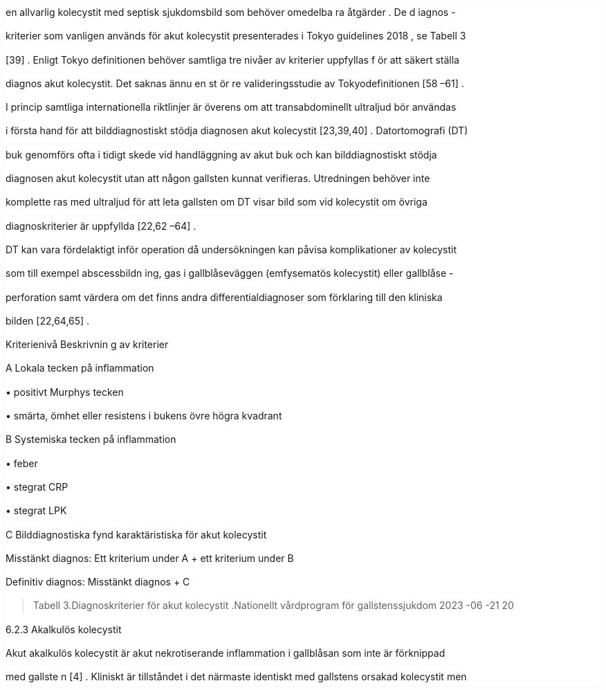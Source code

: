 en allvarlig kolecystit med septisk sjukdomsbild som behöver omedelba ra åtgärder . De d iagnos -

kriterier som vanligen används för akut kolecystit presenterades i Tokyo guidelines 2018 , se  Tabell 3

[39] . Enligt Tokyo definitionen behöver samtliga tre nivåer av kriterier uppfyllas f ör att säkert ställa 

diagnos akut kolecystit. Det saknas ännu en st ör re valideringsstudie av Tokyodefinitionen [58 –61] .

I princip samtliga internationella riktlinjer är överens om att transabdominellt ultraljud bör användas 

i första hand för att bilddiagnostiskt stödja diagnosen akut kolecystit [23,39,40] . Datortomografi (DT) 

buk genomförs ofta i tidigt skede vid handläggning av akut buk och kan bilddiagnostiskt stödja 

diagnosen akut kolecystit utan att någon gallsten kunnat verifieras. Utredningen behöver inte 

komplette ras med ultraljud för att leta gallsten om DT visar bild som vid kolecystit om övriga 

diagnoskriterier är uppfyllda [22,62 –64] .

DT kan vara fördelaktigt inför operation då undersökningen kan påvisa komplikationer av kolecystit 

som till exempel abscessbildn ing, gas i gallblåseväggen (emfysematös kolecystit) eller gallblåse -

perforation samt värdera om det finns andra differentialdiagnoser som förklaring till den kliniska 

bilden [22,64,65] .

Kriterienivå  Beskrivnin g av kriterier 

A Lokala tecken på inflammation 

• positivt Murphys tecken 

• smärta, ömhet eller resistens i bukens övre högra kvadrant 

B Systemiska tecken på inflammation 

• feber 

• stegrat CRP 

• stegrat LPK 

C Bilddiagnostiska fynd karaktäristiska för akut kolecystit 

Misstänkt diagnos: Ett kriterium under A + ett kriterium under B 

Definitiv diagnos: Misstänkt diagnos + C    

> Tabell 3.Diagnoskriterier för akut kolecystit .Nationellt vårdprogram för gallstenssjukdom 2023 -06 -21
> 20

6.2.3 Akalkulös kolecystit 

Akut akalkulös kolecystit är akut nekrotiserande inflammation i gallblåsan som inte är förknippad 

med gallste n [4] . Kliniskt är tillståndet i det närmaste identiskt med gallstens orsakad kolecystit men 
